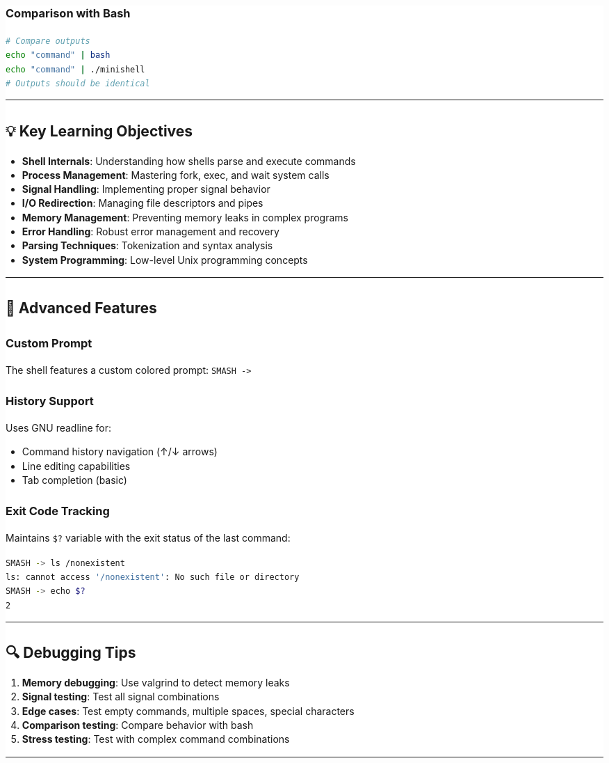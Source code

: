 
### Comparison with Bash
```bash
# Compare outputs
echo "command" | bash
echo "command" | ./minishell
# Outputs should be identical
```

---

## 💡 Key Learning Objectives

- **Shell Internals**: Understanding how shells parse and execute commands
- **Process Management**: Mastering fork, exec, and wait system calls
- **Signal Handling**: Implementing proper signal behavior
- **I/O Redirection**: Managing file descriptors and pipes
- **Memory Management**: Preventing memory leaks in complex programs
- **Error Handling**: Robust error management and recovery
- **Parsing Techniques**: Tokenization and syntax analysis
- **System Programming**: Low-level Unix programming concepts

---

## 🚀 Advanced Features

### Custom Prompt
The shell features a custom colored prompt: `SMASH -> `

### History Support
Uses GNU readline for:
- Command history navigation (↑/↓ arrows)
- Line editing capabilities
- Tab completion (basic)

### Exit Code Tracking
Maintains `$?` variable with the exit status of the last command:
```bash
SMASH -> ls /nonexistent
ls: cannot access '/nonexistent': No such file or directory
SMASH -> echo $?
2
```

---

## 🔍 Debugging Tips

1. **Memory debugging**: Use valgrind to detect memory leaks
2. **Signal testing**: Test all signal combinations
3. **Edge cases**: Test empty commands, multiple spaces, special characters
4. **Comparison testing**: Compare behavior with bash
5. **Stress testing**: Test with complex command combinations

---